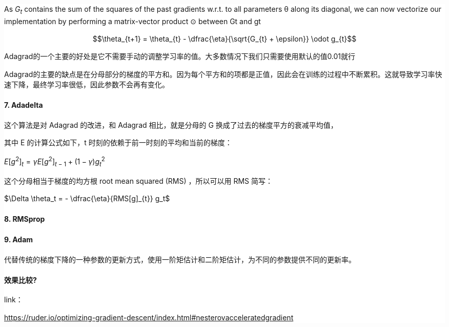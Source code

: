 As $G_{t}$ contains the sum of the squares of the past gradients w.r.t. to all parameters θ along its diagonal, we can now vectorize our implementation by performing a matrix-vector product ⊙ between Gt and gt 

$$\theta_{t+1} = \theta_{t} - \dfrac{\eta}{\sqrt{G_{t} + \epsilon}} \odot g_{t}$$

Adagrad的一个主要的好处是它不需要手动的调整学习率的值。大多数情况下我们只需要使用默认的值0.01就行

Adagrad的主要的缺点是在分母部分的梯度的平方和。因为每个平方和的项都是正值，因此会在训练的过程中不断累积。这就导致学习率快速下降，最终学习率很低，因此参数不会再有变化。



#### 7. Adadelta

这个算法是对 Adagrad 的改进，和 Adagrad 相比，就是分母的 G 换成了过去的梯度平方的衰减平均值，

其中 E 的计算公式如下，t 时刻的依赖于前一时刻的平均和当前的梯度：

$E[g^2]_t = \gamma E[g^2]_{t-1} + (1 - \gamma) g^2_t$

这个分母相当于梯度的均方根 root mean squared (RMS) ，所以可以用 RMS 简写：

$\Delta \theta_t = - \dfrac{\eta}{RMS[g]_{t}} g_t$



#### 8. RMSprop



#### 9. Adam

代替传统的梯度下降的一种参数的更新方式，使用一阶矩估计和二阶矩估计，为不同的参数提供不同的更新率。

#### 效果比较?



link：

https://ruder.io/optimizing-gradient-descent/index.html#nesterovacceleratedgradient









